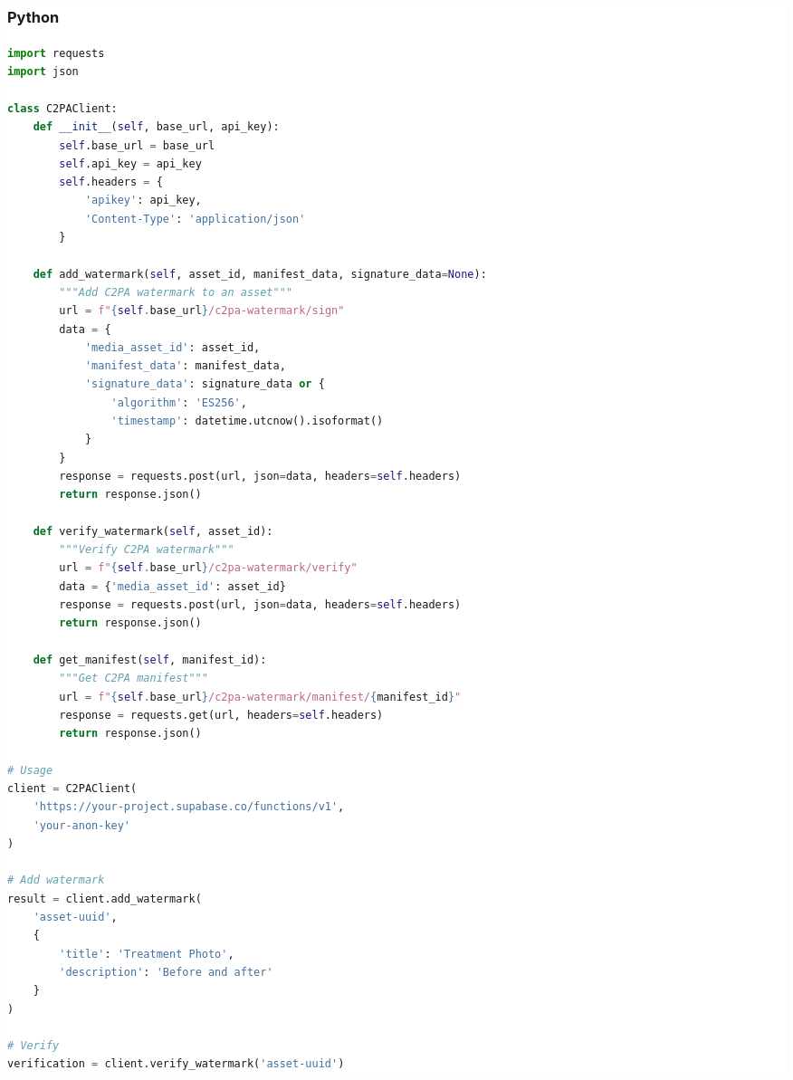 ### Python

```python
import requests
import json

class C2PAClient:
    def __init__(self, base_url, api_key):
        self.base_url = base_url
        self.api_key = api_key
        self.headers = {
            'apikey': api_key,
            'Content-Type': 'application/json'
        }

    def add_watermark(self, asset_id, manifest_data, signature_data=None):
        """Add C2PA watermark to an asset"""
        url = f"{self.base_url}/c2pa-watermark/sign"
        data = {
            'media_asset_id': asset_id,
            'manifest_data': manifest_data,
            'signature_data': signature_data or {
                'algorithm': 'ES256',
                'timestamp': datetime.utcnow().isoformat()
            }
        }
        response = requests.post(url, json=data, headers=self.headers)
        return response.json()

    def verify_watermark(self, asset_id):
        """Verify C2PA watermark"""
        url = f"{self.base_url}/c2pa-watermark/verify"
        data = {'media_asset_id': asset_id}
        response = requests.post(url, json=data, headers=self.headers)
        return response.json()

    def get_manifest(self, manifest_id):
        """Get C2PA manifest"""
        url = f"{self.base_url}/c2pa-watermark/manifest/{manifest_id}"
        response = requests.get(url, headers=self.headers)
        return response.json()

# Usage
client = C2PAClient(
    'https://your-project.supabase.co/functions/v1',
    'your-anon-key'
)

# Add watermark
result = client.add_watermark(
    'asset-uuid',
    {
        'title': 'Treatment Photo',
        'description': 'Before and after'
    }
)

# Verify
verification = client.verify_watermark('asset-uuid')
```
